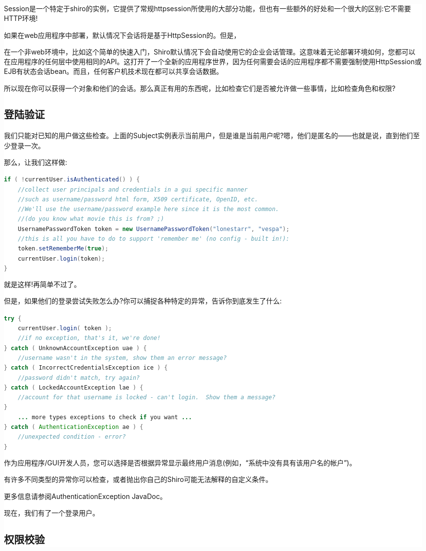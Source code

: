 Session是一个特定于shiro的实例，它提供了常规httpsession所使用的大部分功能，但也有一些额外的好处和一个很大的区别:它不需要HTTP环境!

如果在web应用程序中部署，默认情况下会话将是基于HttpSession的。但是，

在一个非web环境中，比如这个简单的快速入门，Shiro默认情况下会自动使用它的企业会话管理。这意味着无论部署环境如何，您都可以在应用程序的任何层中使用相同的API。这打开了一个全新的应用程序世界，因为任何需要会话的应用程序都不需要强制使用HttpSession或EJB有状态会话bean。而且，任何客户机技术现在都可以共享会话数据。

所以现在你可以获得一个对象和他们的会话。那么真正有用的东西呢，比如检查它们是否被允许做一些事情，比如检查角色和权限?

## 登陆验证

我们只能对已知的用户做这些检查。上面的Subject实例表示当前用户，但是谁是当前用户呢?嗯，他们是匿名的——也就是说，直到他们至少登录一次。

那么，让我们这样做:

```java
if ( !currentUser.isAuthenticated() ) {
    //collect user principals and credentials in a gui specific manner
    //such as username/password html form, X509 certificate, OpenID, etc.
    //We'll use the username/password example here since it is the most common.
    //(do you know what movie this is from? ;)
    UsernamePasswordToken token = new UsernamePasswordToken("lonestarr", "vespa");
    //this is all you have to do to support 'remember me' (no config - built in!):
    token.setRememberMe(true);
    currentUser.login(token);
}
```

就是这样!再简单不过了。

但是，如果他们的登录尝试失败怎么办?你可以捕捉各种特定的异常，告诉你到底发生了什么:

```java
try {
    currentUser.login( token );
    //if no exception, that's it, we're done!
} catch ( UnknownAccountException uae ) {
    //username wasn't in the system, show them an error message?
} catch ( IncorrectCredentialsException ice ) {
    //password didn't match, try again?
} catch ( LockedAccountException lae ) {
    //account for that username is locked - can't login.  Show them a message?
}
    ... more types exceptions to check if you want ...
} catch ( AuthenticationException ae ) {
    //unexpected condition - error?
}
```

作为应用程序/GUI开发人员，您可以选择是否根据异常显示最终用户消息(例如，“系统中没有具有该用户名的帐户”)。

有许多不同类型的异常你可以检查，或者抛出你自己的Shiro可能无法解释的自定义条件。

更多信息请参阅AuthenticationException JavaDoc。

现在，我们有了一个登录用户。

## 权限校验
